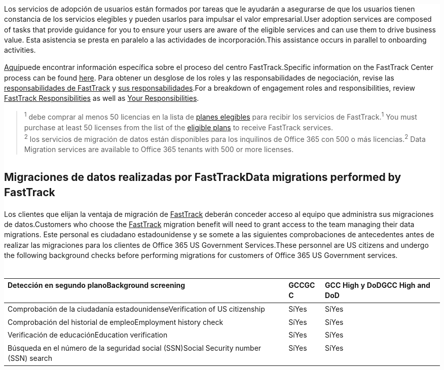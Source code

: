 <span data-ttu-id="7f4d4-161">Los servicios de adopción de usuarios están formados por tareas que le ayudarán a asegurarse de que los usuarios tienen constancia de los servicios elegibles y pueden usarlos para impulsar el valor empresarial.</span><span class="sxs-lookup"><span data-stu-id="7f4d4-161">User adoption services are composed of tasks that provide guidance for you to ensure your users are aware of the eligible services and can use them to drive business value.</span></span> <span data-ttu-id="7f4d4-162">Esta asistencia se presta en paralelo a las actividades de incorporación.</span><span class="sxs-lookup"><span data-stu-id="7f4d4-162">This assistance occurs in parallel to onboarding activities.</span></span>
  
<span data-ttu-id="7f4d4-163">[Aquí](https://aka.ms/whatistheprocess)puede encontrar información específica sobre el proceso del centro FastTrack.</span><span class="sxs-lookup"><span data-stu-id="7f4d4-163">Specific information on the FastTrack Center process can be found [here](https://aka.ms/whatistheprocess).</span></span> <span data-ttu-id="7f4d4-164">Para obtener un desglose de los roles y las responsabilidades de negociación, revise las [responsabilidades de FastTrack](https://aka.ms/whatdoesftcdo) y [sus responsabilidades](https://aka.ms/whatdowedo).</span><span class="sxs-lookup"><span data-stu-id="7f4d4-164">For a breakdown of engagement roles and responsibilities, review [FastTrack Responsibilities](https://aka.ms/whatdoesftcdo) as well as [Your Responsibilities](https://aka.ms/whatdowedo).</span></span>
  
> <span data-ttu-id="7f4d4-165"><sup>1</sup> debe comprar al menos 50 licencias en la lista de [planes elegibles](https://aka.ms/whocanbenefit) para recibir los servicios de FastTrack.</span><span class="sxs-lookup"><span data-stu-id="7f4d4-165"><sup>1</sup> You must purchase at least 50 licenses from the list of the [eligible plans](https://aka.ms/whocanbenefit) to receive FastTrack services.</span></span>
<br/><span data-ttu-id="7f4d4-166"><sup>2</sup> los servicios de migración de datos están disponibles para los inquilinos de Office 365 con 500 o más licencias.</span><span class="sxs-lookup"><span data-stu-id="7f4d4-166"><sup>2</sup> Data Migration services are available to Office 365 tenants with 500 or more licenses.</span></span>
  
## <a name="data-migrations-performed-by-fasttrack"></a><span data-ttu-id="7f4d4-167">Migraciones de datos realizadas por FastTrack</span><span class="sxs-lookup"><span data-stu-id="7f4d4-167">Data migrations performed by FastTrack</span></span>

<span data-ttu-id="7f4d4-168">Los clientes que elijan la ventaja de migración de [FastTrack](https://fasttrack.microsoft.com/) deberán conceder acceso al equipo que administra sus migraciones de datos.</span><span class="sxs-lookup"><span data-stu-id="7f4d4-168">Customers who choose the [FastTrack](https://fasttrack.microsoft.com/) migration benefit will need to grant access to the team managing their data migrations.</span></span> <span data-ttu-id="7f4d4-169">Este personal es ciudadano estadounidense y se somete a las siguientes comprobaciones de antecedentes antes de realizar las migraciones para los clientes de Office 365 US Government Services.</span><span class="sxs-lookup"><span data-stu-id="7f4d4-169">These personnel are US citizens and undergo the following background checks before performing migrations for customers of Office 365 US Government services.</span></span><br><br>
  
| <span data-ttu-id="7f4d4-170">Detección en segundo plano</span><span class="sxs-lookup"><span data-stu-id="7f4d4-170">Background screening</span></span> | <span data-ttu-id="7f4d4-171">GCC</span><span class="sxs-lookup"><span data-stu-id="7f4d4-171">GCC</span></span> | <span data-ttu-id="7f4d4-172">GCC High y DoD</span><span class="sxs-lookup"><span data-stu-id="7f4d4-172">GCC High and DoD</span></span> |
|:-----|:-----|:-----|
|<span data-ttu-id="7f4d4-173">Comprobación de la ciudadanía estadounidense</span><span class="sxs-lookup"><span data-stu-id="7f4d4-173">Verification of US citizenship</span></span>  <br/> |<span data-ttu-id="7f4d4-174">Sí</span><span class="sxs-lookup"><span data-stu-id="7f4d4-174">Yes</span></span>  <br/> |<span data-ttu-id="7f4d4-175">Sí</span><span class="sxs-lookup"><span data-stu-id="7f4d4-175">Yes</span></span>  <br/> |
|<span data-ttu-id="7f4d4-176">Comprobación del historial de empleo</span><span class="sxs-lookup"><span data-stu-id="7f4d4-176">Employment history check</span></span>  <br/> |<span data-ttu-id="7f4d4-177">Sí</span><span class="sxs-lookup"><span data-stu-id="7f4d4-177">Yes</span></span>  <br/> |<span data-ttu-id="7f4d4-178">Sí</span><span class="sxs-lookup"><span data-stu-id="7f4d4-178">Yes</span></span>  <br/> |
|<span data-ttu-id="7f4d4-179">Verificación de educación</span><span class="sxs-lookup"><span data-stu-id="7f4d4-179">Education verification</span></span>  <br/> |<span data-ttu-id="7f4d4-180">Sí</span><span class="sxs-lookup"><span data-stu-id="7f4d4-180">Yes</span></span>  <br/> |<span data-ttu-id="7f4d4-181">Sí</span><span class="sxs-lookup"><span data-stu-id="7f4d4-181">Yes</span></span>  <br/> |
|<span data-ttu-id="7f4d4-182">Búsqueda en el número de la seguridad social (SSN)</span><span class="sxs-lookup"><span data-stu-id="7f4d4-182">Social Security number (SSN) search</span></span>  <br/> |<span data-ttu-id="7f4d4-183">Sí</span><span class="sxs-lookup"><span data-stu-id="7f4d4-183">Yes</span></span>  <br/> |<span data-ttu-id="7f4d4-184">Sí</span><span class="sxs-lookup"><span data-stu-id="7f4d4-184">Yes</span></span>  <br/> |